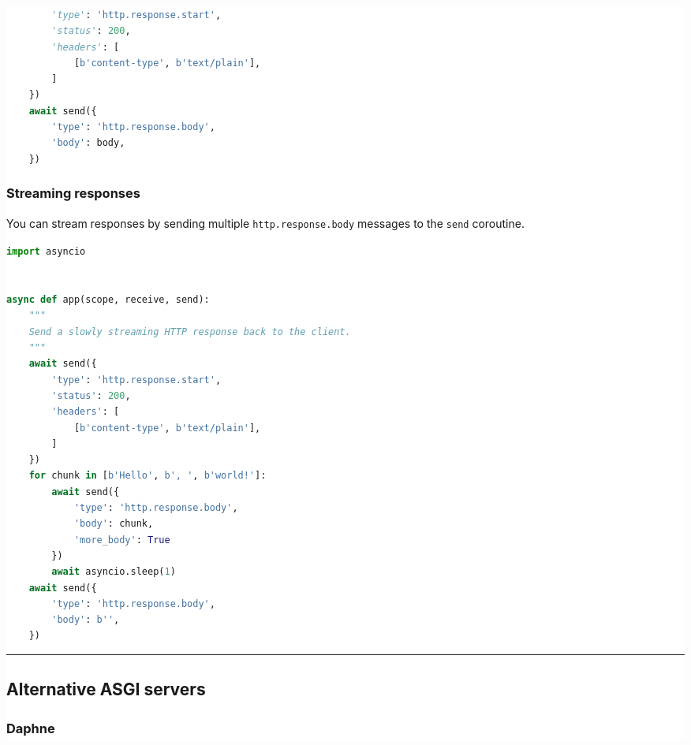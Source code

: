 ```python
        'type': 'http.response.start',
        'status': 200,
        'headers': [
            [b'content-type', b'text/plain'],
        ]
    })
    await send({
        'type': 'http.response.body',
        'body': body,
    })
```

### Streaming responses

You can stream responses by sending multiple `http.response.body` messages to
the `send` coroutine.

```python
import asyncio


async def app(scope, receive, send):
    """
    Send a slowly streaming HTTP response back to the client.
    """
    await send({
        'type': 'http.response.start',
        'status': 200,
        'headers': [
            [b'content-type', b'text/plain'],
        ]
    })
    for chunk in [b'Hello', b', ', b'world!']:
        await send({
            'type': 'http.response.body',
            'body': chunk,
            'more_body': True
        })
        await asyncio.sleep(1)
    await send({
        'type': 'http.response.body',
        'body': b'',
    })
```

---

## Alternative ASGI servers

### Daphne


[uvloop]: https://github.com/MagicStack/uvloop
[httptools]: https://github.com/MagicStack/httptools
[gunicorn]: http://gunicorn.org/
[pypy]: https://pypy.org/
[asgi]: https://asgi.readthedocs.io/en/latest/
[asgi-http]: https://asgi.readthedocs.io/en/latest/specs/www.html
[daphne]: https://github.com/django/daphne
[hypercorn]: https://gitlab.com/pgjones/hypercorn